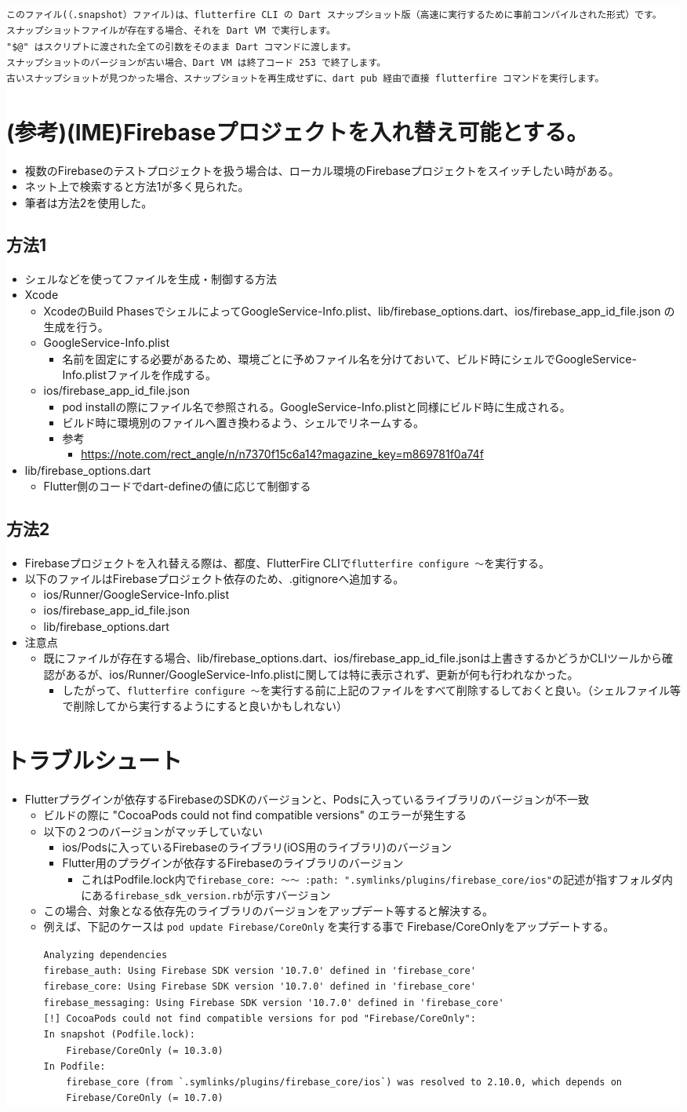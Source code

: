 ```
このファイル(（.snapshot）ファイル)は、flutterfire CLI の Dart スナップショット版（高速に実行するために事前コンパイルされた形式）です。
スナップショットファイルが存在する場合、それを Dart VM で実行します。
"$@" はスクリプトに渡された全ての引数をそのまま Dart コマンドに渡します。
スナップショットのバージョンが古い場合、Dart VM は終了コード 253 で終了します。
古いスナップショットが見つかった場合、スナップショットを再生成せずに、dart pub 経由で直接 flutterfire コマンドを実行します。
```

# (参考)(IME)Firebaseプロジェクトを入れ替え可能とする。
* 複数のFirebaseのテストプロジェクトを扱う場合は、ローカル環境のFirebaseプロジェクトをスイッチしたい時がある。
* ネット上で検索すると方法1が多く見られた。
* 筆者は方法2を使用した。
## 方法1
* シェルなどを使ってファイルを生成・制御する方法
* Xcode
    * XcodeのBuild PhasesでシェルによってGoogleService-Info.plist、lib/firebase_options.dart、ios/firebase_app_id_file.json の生成を行う。
    * GoogleService-Info.plist
        * 名前を固定にする必要があるため、環境ごとに予めファイル名を分けておいて、ビルド時にシェルでGoogleService-Info.plistファイルを作成する。
    * ios/firebase_app_id_file.json
        * pod installの際にファイル名で参照される。GoogleService-Info.plistと同様にビルド時に生成される。
        * ビルド時に環境別のファイルへ置き換わるよう、シェルでリネームする。
        * 参考
            * https://note.com/rect_angle/n/n7370f15c6a14?magazine_key=m869781f0a74f
* lib/firebase_options.dart
    * Flutter側のコードでdart-defineの値に応じて制御する
## 方法2
* Firebaseプロジェクトを入れ替える際は、都度、FlutterFire CLIで`flutterfire configure 〜`を実行する。
* 以下のファイルはFirebaseプロジェクト依存のため、.gitignoreへ追加する。
    * ios/Runner/GoogleService-Info.plist
    * ios/firebase_app_id_file.json
    * lib/firebase_options.dart
* 注意点
    * 既にファイルが存在する場合、lib/firebase_options.dart、ios/firebase_app_id_file.jsonは上書きするかどうかCLIツールから確認があるが、ios/Runner/GoogleService-Info.plistに関しては特に表示されず、更新が何も行われなかった。
         * したがって、`flutterfire configure 〜`を実行する前に上記のファイルをすべて削除するしておくと良い。（シェルファイル等で削除してから実行するようにすると良いかもしれない）




# トラブルシュート
* Flutterプラグインが依存するFirebaseのSDKのバージョンと、Podsに入っているライブラリのバージョンが不一致
    * ビルドの際に "CocoaPods could not find compatible versions" のエラーが発生する 
    * 以下の２つのバージョンがマッチしていない
        * ios/Podsに入っているFirebaseのライブラリ(iOS用のライブラリ)のバージョン
        * Flutter用のプラグインが依存するFirebaseのライブラリのバージョン
            * これはPodfile.lock内で`firebase_core: 〜〜 :path: ".symlinks/plugins/firebase_core/ios"`の記述が指すフォルダ内にある`firebase_sdk_version.rb`が示すバージョン
    * この場合、対象となる依存先のライブラリのバージョンをアップデート等すると解決する。
    * 例えば、下記のケースは `pod update Firebase/CoreOnly` を実行する事で Firebase/CoreOnlyをアップデートする。
        ```
        Analyzing dependencies
        firebase_auth: Using Firebase SDK version '10.7.0' defined in 'firebase_core'
        firebase_core: Using Firebase SDK version '10.7.0' defined in 'firebase_core'
        firebase_messaging: Using Firebase SDK version '10.7.0' defined in 'firebase_core'
        [!] CocoaPods could not find compatible versions for pod "Firebase/CoreOnly":
        In snapshot (Podfile.lock):
            Firebase/CoreOnly (= 10.3.0)
        In Podfile:
            firebase_core (from `.symlinks/plugins/firebase_core/ios`) was resolved to 2.10.0, which depends on
            Firebase/CoreOnly (= 10.7.0)